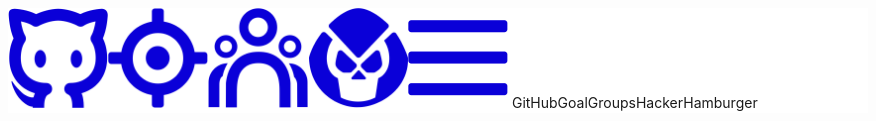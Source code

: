 <td align="center"><img width="100" height="100" title="GitHub" alt="GitHub Icon" src="src/GitHub_Aqua.svg" /></td><td align="center"><img width="100" height="100" title="Goal" alt="Goal Icon" src="src/Goal_Aqua.svg" /></td><td align="center"><img width="100" height="100" title="Groups" alt="Groups Icon" src="src/Groups_Aqua.svg" /></td><td align="center"><img width="100" height="100" title="Hacker" alt="Hacker Icon" src="src/Hacker_Aqua.svg" /></td><td align="center"><img width="100" height="100" title="Hamburger" alt="Hamburger Icon" src="src/Hamburger_Aqua.svg" /></td>
</tr>
<tr>
<td align="center">GitHub</td><td align="center">Goal</td><td align="center">Groups</td><td align="center">Hacker</td><td align="center">Hamburger</td>
</tr>
<tr>